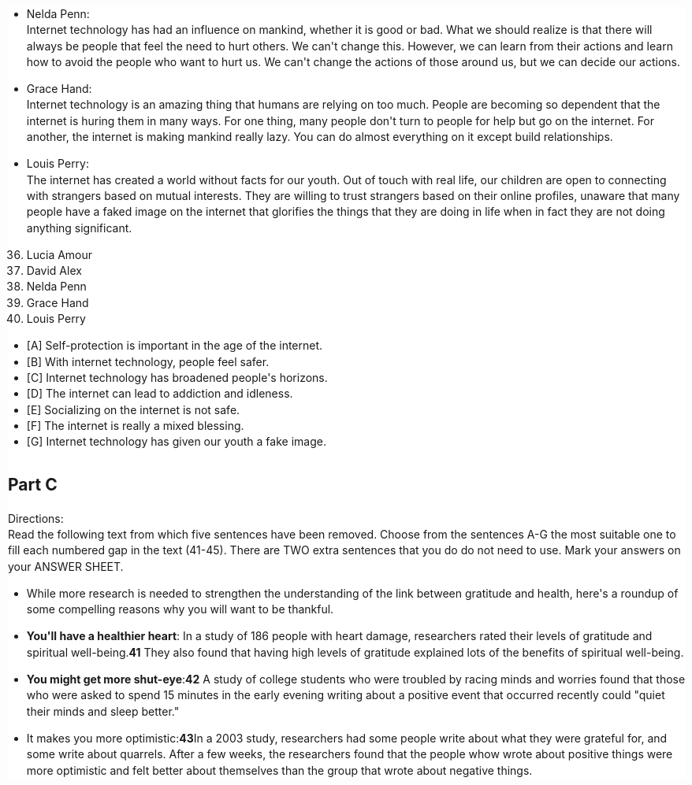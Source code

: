 - Nelda Penn:  
  Internet technology has had an influence on mankind, whether it is good or bad. What we should realize is that there will always be people that feel the need to hurt others. We can't change this. However, we can learn from their actions and learn how to avoid the people who want to hurt us. We can't change the actions of those around us, but we can decide our actions.

- Grace Hand:  
  Internet technology is an amazing thing that humans are relying on too much. People are becoming so dependent that the internet is huring them in many ways. For one thing, many people don't turn to people for help but go on the internet. For another, the internet is making mankind really lazy. You can do almost everything on it except build relationships.

- Louis Perry:  
  The internet has created a world without facts for our youth. Out of touch with real life, our children are open to connecting with strangers based on mutual interests. They are willing to trust strangers based on their online profiles, unaware that many people have a faked image on the internet that glorifies the things that they are doing in life when in fact they are not doing anything significant.

36. Lucia Amour
37. David Alex
38. Nelda Penn
39. Grace Hand
40. Louis Perry

- [A] Self-protection is important in the age of the internet.
- [B] With internet technology, people feel safer.
- [C] Internet technology has broadened people's horizons.
- [D] The internet can lead to addiction and idleness.
- [E] Socializing on the internet is not safe.
- [F] The internet is really a mixed blessing.
- [G] Internet technology has given our youth a fake image.

## Part C

Directions:  
 Read the following text from which five sentences have been removed. Choose from the sentences A-G the most suitable one to fill each numbered gap in the text (41-45). There are TWO extra sentences that you do do not need to use. Mark your answers on your ANSWER SHEET.

- While more research is needed to strengthen the understanding of the link between gratitude and health, here's a roundup of some compelling reasons why you will want to be thankful.

- **You'll have a healthier heart**: In a study of 186 people with heart damage, researchers rated their levels of gratitude and spiritual well-being.**41** They also found that having high levels of gratitude explained lots of the benefits of spiritual well-being.

- **You might get more shut-eye**:**42** A study of college students who were troubled by racing minds and worries found that those who were asked to spend 15 minutes in the early evening writing about a positive event that occurred recently could "quiet their minds and sleep better."

- It makes you more optimistic:**43**In a 2003 study, researchers had some people write about what they were grateful for, and some write about quarrels. After a few weeks, the researchers found that the people whow wrote about positive things were more optimistic and felt better about themselves than the group that wrote about negative things.
